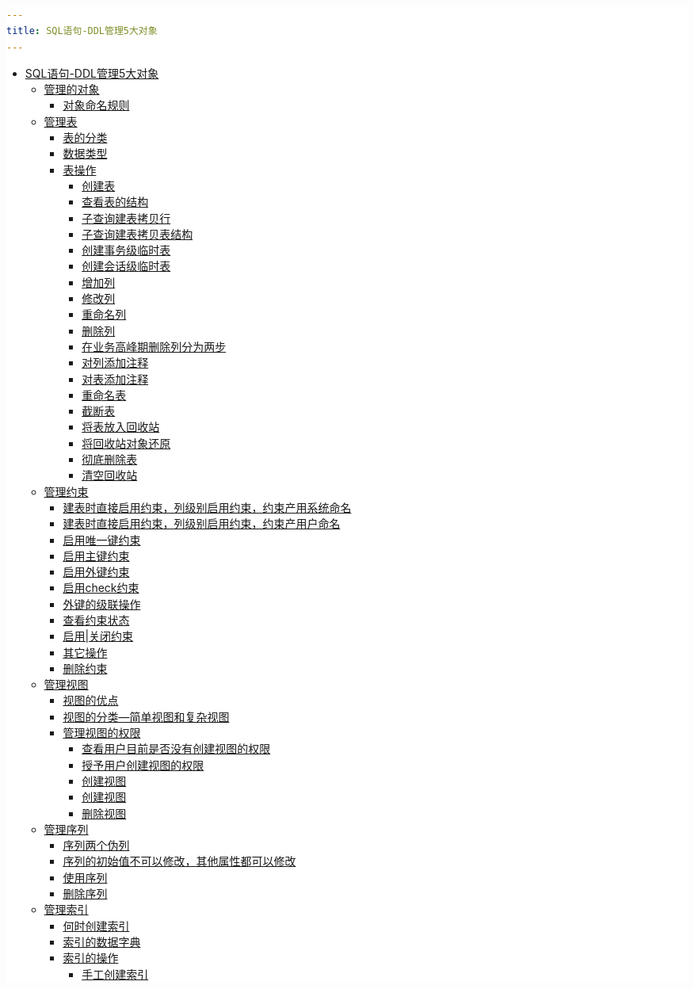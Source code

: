 ```yaml
---
title: SQL语句-DDL管理5大对象
---
```




- [SQL语句-DDL管理5大对象](#sql语句-ddl管理5大对象)
	- [管理的对象](#管理的对象)
		- [对象命名规则](#对象命名规则)
	- [管理表](#管理表)
		- [表的分类](#表的分类)
		- [数据类型](#数据类型)
		- [表操作](#表操作)
			- [创建表](#创建表)
			- [查看表的结构](#查看表的结构)
			- [子查询建表拷贝行](#子查询建表拷贝行)
			- [子查询建表拷贝表结构](#子查询建表拷贝表结构)
			- [创建事务级临时表](#创建事务级临时表)
			- [创建会话级临时表](#创建会话级临时表)
			- [增加列](#增加列)
			- [修改列](#修改列)
			- [重命名列](#重命名列)
			- [删除列](#删除列)
			- [在业务高峰期删除列分为两步](#在业务高峰期删除列分为两步)
			- [对列添加注释](#对列添加注释)
			- [对表添加注释](#对表添加注释)
			- [重命名表](#重命名表)
			- [截断表](#截断表)
			- [将表放入回收站](#将表放入回收站)
			- [将回收站对象还原](#将回收站对象还原)
			- [彻底删除表](#彻底删除表)
			- [清空回收站](#清空回收站)
	- [管理约束](#管理约束)
		- [建表时直接启用约束，列级别启用约束，约束产用系统命名](#建表时直接启用约束列级别启用约束约束产用系统命名)
		- [建表时直接启用约束，列级别启用约束，约束产用户命名](#建表时直接启用约束列级别启用约束约束产用户命名)
		- [启用唯一键约束](#启用唯一键约束)
		- [启用主键约束](#启用主键约束)
		- [启用外键约束](#启用外键约束)
		- [启用check约束](#启用check约束)
		- [外键的级联操作](#外键的级联操作)
		- [查看约束状态](#查看约束状态)
		- [启用|关闭约束](#启用关闭约束)
		- [其它操作](#其它操作)
		- [删除约束](#删除约束)
	- [管理视图](#管理视图)
		- [视图的优点](#视图的优点)
		- [视图的分类—简单视图和复杂视图](#视图的分类简单视图和复杂视图)
		- [管理视图的权限](#管理视图的权限)
			- [查看用户目前是否没有创建视图的权限](#查看用户目前是否没有创建视图的权限)
			- [授予用户创建视图的权限](#授予用户创建视图的权限)
			- [创建视图](#创建视图)
			- [创建视图](#创建视图)
			- [删除视图](#删除视图)
	- [管理序列](#管理序列)
		- [序列两个伪列](#序列两个伪列)
		- [序列的初始值不可以修改，其他属性都可以修改](#序列的初始值不可以修改其他属性都可以修改)
		- [使用序列](#使用序列)
		- [删除序列](#删除序列)
	- [管理索引](#管理索引)
		- [何时创建索引](#何时创建索引)
		- [索引的数据字典](#索引的数据字典)
		- [索引的操作](#索引的操作)
			- [手工创建索引](#手工创建索引)